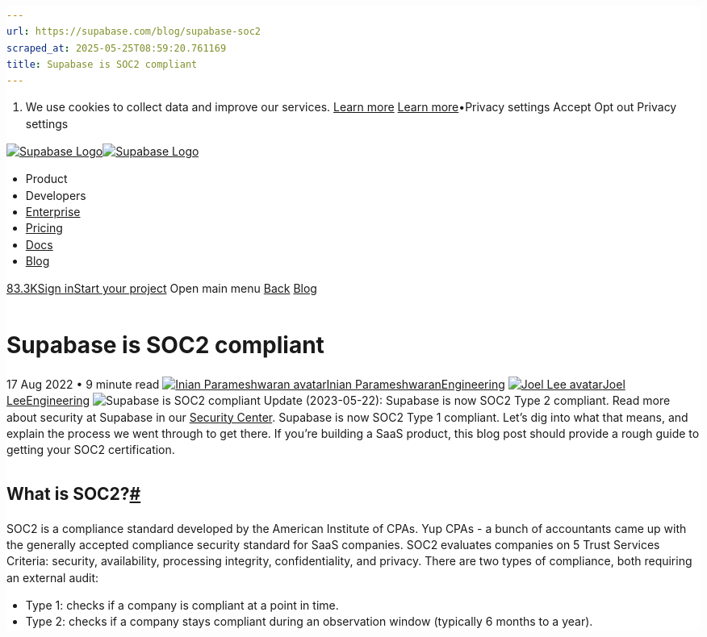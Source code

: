 ```yaml
---
url: https://supabase.com/blog/supabase-soc2
scraped_at: 2025-05-25T08:59:20.761169
title: Supabase is SOC2 compliant
---
```


  1. We use cookies to collect data and improve our services. [Learn more](https://supabase.com/privacy#8-cookies-and-similar-technologies-used-on-our-european-services)
[Learn more](https://supabase.com/privacy#8-cookies-and-similar-technologies-used-on-our-european-services)•Privacy settings
Accept Opt out Privacy settings


[![Supabase Logo](https://supabase.com/_next/image?url=https%3A%2F%2Ffrontend-assets.supabase.com%2Fwww%2Fd218d9190b87%2F_next%2Fstatic%2Fmedia%2Fsupabase-logo-wordmark--light.daaeffd3.png&w=256&q=75&dpl=dpl_9xPTPeSUKoDuygMmT5sPj6DB4mgG)![Supabase Logo](https://supabase.com/_next/image?url=https%3A%2F%2Ffrontend-assets.supabase.com%2Fwww%2Fd218d9190b87%2F_next%2Fstatic%2Fmedia%2Fsupabase-logo-wordmark--dark.b36ebb5f.png&w=256&q=75&dpl=dpl_9xPTPeSUKoDuygMmT5sPj6DB4mgG)](https://supabase.com/)
  * Product 
  * Developers 
  * [Enterprise](https://supabase.com/enterprise)
  * [Pricing](https://supabase.com/pricing)
  * [Docs](https://supabase.com/docs)
  * [Blog](https://supabase.com/blog)


[83.3K](https://github.com/supabase/supabase)[Sign in](https://supabase.com/dashboard)[Start your project](https://supabase.com/dashboard)
Open main menu
[Back](https://supabase.com/blog)
[Blog](https://supabase.com/blog)
# Supabase is SOC2 compliant
17 Aug 2022
•
9 minute read
[![Inian Parameshwaran avatar](https://supabase.com/_next/image?url=https%3A%2F%2Favatars.githubusercontent.com%2Fu%2F2155545%3Fv%3D4&w=96&q=75&dpl=dpl_9xPTPeSUKoDuygMmT5sPj6DB4mgG)Inian ParameshwaranEngineering](https://twitter.com/everConfusedGuy)
[![Joel Lee avatar](https://supabase.com/_next/image?url=https%3A%2F%2Fgithub.com%2Fj0.png&w=96&q=75&dpl=dpl_9xPTPeSUKoDuygMmT5sPj6DB4mgG)Joel LeeEngineering](https://github.com/j0)
![Supabase is SOC2 compliant](https://supabase.com/_next/image?url=%2Fimages%2Fblog%2Flw5-soc2%2Fthumb.jpg&w=3840&q=100&dpl=dpl_9xPTPeSUKoDuygMmT5sPj6DB4mgG)
Update (2023-05-22): Supabase is now SOC2 Type 2 compliant. Read more about security at Supabase in our [Security Center](https://supabase.com/security).
Supabase is now SOC2 Type 1 compliant. Let’s dig into what that means, and explain the process we went through to get there. If you’re building a SaaS product, this blog post should provide a rough guide to getting your SOC2 certification.
## What is SOC2?[#](https://supabase.com/blog/supabase-soc2#what-is-soc2)
SOC2 is a compliance standard developed by the American Institute of CPAs. Yup CPAs - a bunch of accountants came up with the generally accepted compliance security standard for SaaS companies. SOC2 evaluates companies on 5 Trust Services Criteria: security, availability, processing integrity, confidentiality, and privacy. There are two types of compliance, both requiring an external audit:
  * Type 1: checks if a company is compliant at a point in time.
  * Type 2: checks if a company stays compliant during an observation window (typically 6 months to a year).

